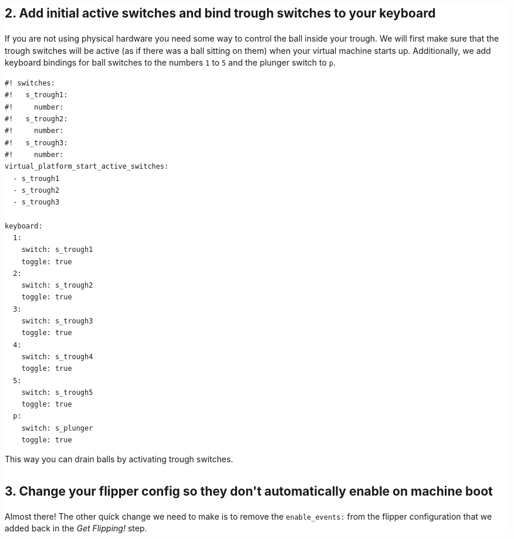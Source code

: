 ## 2. Add initial active switches and bind trough switches to your keyboard

If you are not using physical hardware you need some way to control the
ball inside your trough. We will first make sure that the trough
switches will be active (as if there was a ball sitting on them) when
your virtual machine starts up. Additionally, we add keyboard bindings
for ball switches to the numbers `1` to `5` and the plunger switch to
`p`.

``` mpf-mc-config
#! switches:
#!   s_trough1:
#!     number:
#!   s_trough2:
#!     number:
#!   s_trough3:
#!     number:
virtual_platform_start_active_switches:
  - s_trough1
  - s_trough2
  - s_trough3

keyboard:
  1:
    switch: s_trough1
    toggle: true
  2:
    switch: s_trough2
    toggle: true
  3:
    switch: s_trough3
    toggle: true
  4:
    switch: s_trough4
    toggle: true
  5:
    switch: s_trough5
    toggle: true
  p:
    switch: s_plunger
    toggle: true
```

This way you can drain balls by activating trough switches.

## 3. Change your flipper config so they don't automatically enable on machine boot

Almost there! The other quick change we need to make is to remove the
`enable_events:` from the flipper configuration that we added back in
the *Get Flipping!* step.

